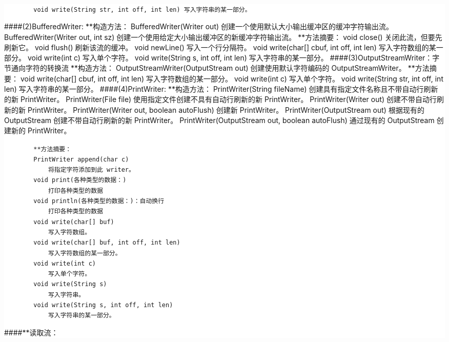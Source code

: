     		void write(String str, int off, int len) 写入字符串的某一部分。 
####(2)BufferedWriter:
    		**构造方法：
    		BufferedWriter(Writer out) 
    			创建一个使用默认大小输出缓冲区的缓冲字符输出流。 
    		BufferedWriter(Writer out, int sz) 
    			创建一个使用给定大小输出缓冲区的新缓冲字符输出流。 
    		**方法摘要：
    		void close() 
    			关闭此流，但要先刷新它。 
    		void flush() 
    			 刷新该流的缓冲。 
    		void newLine() 
    			 写入一个行分隔符。 
    		void write(char[] cbuf, int off, int len) 
    			 写入字符数组的某一部分。 
    		void write(int c) 
    			 写入单个字符。 
    		void write(String s, int off, int len) 
    			 写入字符串的某一部分。 
####(3)OutputStreamWriter：字节通向字符的转换流
    		**构造方法：
    		OutputStreamWriter(OutputStream out) 
    			创建使用默认字符编码的 OutputStreamWriter。
    		**方法摘要：
    		void write(char[] cbuf, int off, int len) 
    			写入字符数组的某一部分。 
    		void write(int c) 
    			写入单个字符。 
    		void write(String str, int off, int len) 
    			写入字符串的某一部分。
####(4)PrintWriter:
    		**构造方法：
    		PrintWriter(String fileName) 
    			创建具有指定文件名称且不带自动行刷新的新 PrintWriter。
    		PrintWriter(File file) 
    			使用指定文件创建不具有自动行刷新的新 PrintWriter。
    		PrintWriter(Writer out) 
    			创建不带自动行刷新的新 PrintWriter。 
    		PrintWriter(Writer out, boolean autoFlush) 
    			创建新 PrintWriter。 
    		PrintWriter(OutputStream out) 
    			根据现有的 OutputStream 创建不带自动行刷新的新 PrintWriter。 
    		PrintWriter(OutputStream out, boolean autoFlush) 
    			通过现有的 OutputStream 创建新的 PrintWriter。
    		
    		**方法摘要：
    		PrintWriter append(char c) 
    			将指定字符添加到此 writer。 
    		void print(各种类型的数据：) 
    			打印各种类型的数据 
    		void println(各种类型的数据：)：自动换行
    			打印各种类型的数据
    		void write(char[] buf) 
    			写入字符数组。 
    		void write(char[] buf, int off, int len) 
    			写入字符数组的某一部分。 
    		void write(int c) 
    			写入单个字符。 
    		void write(String s) 
    			写入字符串。 
    		void write(String s, int off, int len) 
    			写入字符串的某一部分。 
####**读取流：
